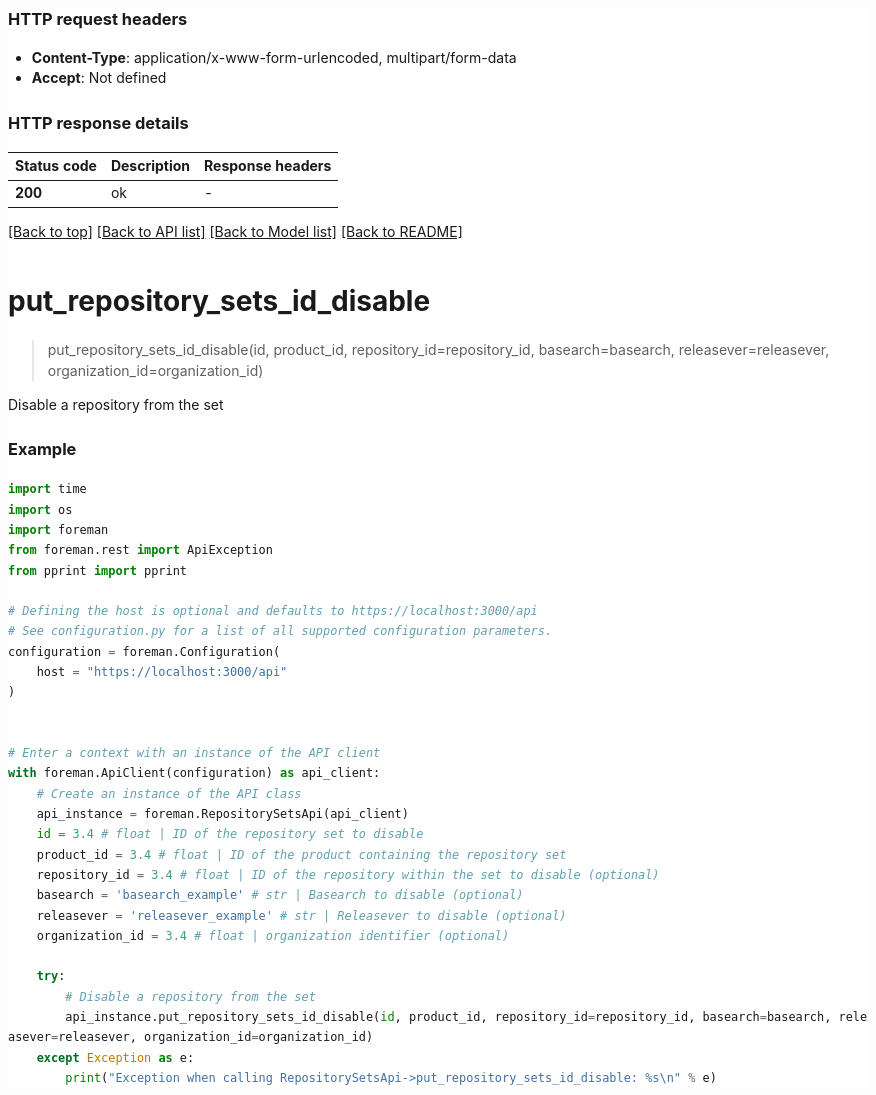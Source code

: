 ### HTTP request headers

 - **Content-Type**: application/x-www-form-urlencoded, multipart/form-data
 - **Accept**: Not defined

### HTTP response details

| Status code | Description | Response headers |
|-------------|-------------|------------------|
**200** | ok |  -  |

[[Back to top]](#) [[Back to API list]](../README.md#documentation-for-api-endpoints) [[Back to Model list]](../README.md#documentation-for-models) [[Back to README]](../README.md)

# **put_repository_sets_id_disable**
> put_repository_sets_id_disable(id, product_id, repository_id=repository_id, basearch=basearch, releasever=releasever, organization_id=organization_id)

Disable a repository from the set

### Example


```python
import time
import os
import foreman
from foreman.rest import ApiException
from pprint import pprint

# Defining the host is optional and defaults to https://localhost:3000/api
# See configuration.py for a list of all supported configuration parameters.
configuration = foreman.Configuration(
    host = "https://localhost:3000/api"
)


# Enter a context with an instance of the API client
with foreman.ApiClient(configuration) as api_client:
    # Create an instance of the API class
    api_instance = foreman.RepositorySetsApi(api_client)
    id = 3.4 # float | ID of the repository set to disable
    product_id = 3.4 # float | ID of the product containing the repository set
    repository_id = 3.4 # float | ID of the repository within the set to disable (optional)
    basearch = 'basearch_example' # str | Basearch to disable (optional)
    releasever = 'releasever_example' # str | Releasever to disable (optional)
    organization_id = 3.4 # float | organization identifier (optional)

    try:
        # Disable a repository from the set
        api_instance.put_repository_sets_id_disable(id, product_id, repository_id=repository_id, basearch=basearch, releasever=releasever, organization_id=organization_id)
    except Exception as e:
        print("Exception when calling RepositorySetsApi->put_repository_sets_id_disable: %s\n" % e)
```
